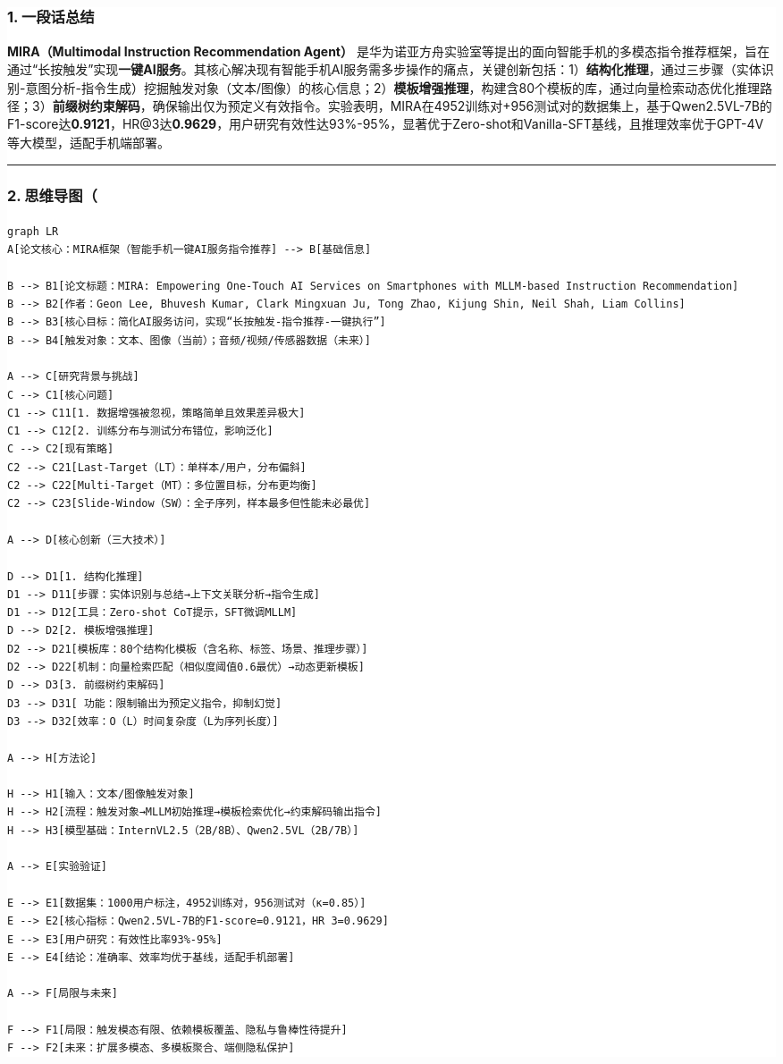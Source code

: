 ### 1. 一段话总结
**MIRA（Multimodal Instruction Recommendation Agent）** 是华为诺亚方舟实验室等提出的面向智能手机的多模态指令推荐框架，旨在通过“长按触发”实现**一键AI服务**。其核心解决现有智能手机AI服务需多步操作的痛点，关键创新包括：1）**结构化推理**，通过三步骤（实体识别-意图分析-指令生成）挖掘触发对象（文本/图像）的核心信息；2）**模板增强推理**，构建含80个模板的库，通过向量检索动态优化推理路径；3）**前缀树约束解码**，确保输出仅为预定义有效指令。实验表明，MIRA在4952训练对+956测试对的数据集上，基于Qwen2.5VL-7B的F1-score达**0.9121**，HR@3达**0.9629**，用户研究有效性达93%-95%，显著优于Zero-shot和Vanilla-SFT基线，且推理效率优于GPT-4V等大模型，适配手机端部署。


---


### 2. 思维导图（
```mermaid
graph LR
A[论文核心：MIRA框架（智能手机一键AI服务指令推荐] --> B[基础信息]

B --> B1[论文标题：MIRA: Empowering One-Touch AI Services on Smartphones with MLLM-based Instruction Recommendation]
B --> B2[作者：Geon Lee, Bhuvesh Kumar, Clark Mingxuan Ju, Tong Zhao, Kijung Shin, Neil Shah, Liam Collins]
B --> B3[核心目标：简化AI服务访问，实现“长按触发-指令推荐-一键执行”]
B --> B4[触发对象：文本、图像（当前）；音频/视频/传感器数据（未来）]

A --> C[研究背景与挑战]
C --> C1[核心问题]
C1 --> C11[1. 数据增强被忽视，策略简单且效果差异极大]
C1 --> C12[2. 训练分布与测试分布错位，影响泛化]
C --> C2[现有策略]
C2 --> C21[Last-Target（LT）：单样本/用户，分布偏斜]
C2 --> C22[Multi-Target（MT）：多位置目标，分布更均衡]
C2 --> C23[Slide-Window（SW）：全子序列，样本最多但性能未必最优]

A --> D[核心创新（三大技术）]

D --> D1[1. 结构化推理]
D1 --> D11[步骤：实体识别与总结→上下文关联分析→指令生成]
D1 --> D12[工具：Zero-shot CoT提示，SFT微调MLLM]
D --> D2[2. 模板增强推理]
D2 --> D21[模板库：80个结构化模板（含名称、标签、场景、推理步骤）]
D2 --> D22[机制：向量检索匹配（相似度阈值0.6最优）→动态更新模板]
D --> D3[3. 前缀树约束解码]
D3 --> D31[ 功能：限制输出为预定义指令，抑制幻觉]
D3 --> D32[效率：O（L）时间复杂度（L为序列长度）]

A --> H[方法论]

H --> H1[输入：文本/图像触发对象]
H --> H2[流程：触发对象→MLLM初始推理→模板检索优化→约束解码输出指令]
H --> H3[模型基础：InternVL2.5（2B/8B）、Qwen2.5VL（2B/7B）]

A --> E[实验验证]

E --> E1[数据集：1000用户标注，4952训练对，956测试对（κ=0.85）]
E --> E2[核心指标：Qwen2.5VL-7B的F1-score=0.9121，HR 3=0.9629]
E --> E3[用户研究：有效性比率93%-95%]
E --> E4[结论：准确率、效率均优于基线，适配手机部署]

A --> F[局限与未来]

F --> F1[局限：触发模态有限、依赖模板覆盖、隐私与鲁棒性待提升]
F --> F2[未来：扩展多模态、多模板聚合、端侧隐私保护]
```

